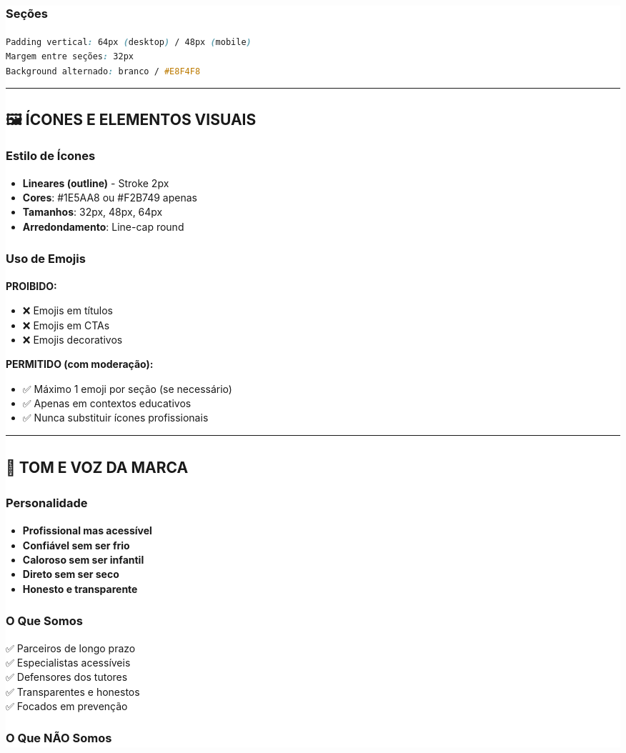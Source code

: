 ### Seções

```css
Padding vertical: 64px (desktop) / 48px (mobile)
Margem entre seções: 32px
Background alternado: branco / #E8F4F8
```

---

## 🖼️ ÍCONES E ELEMENTOS VISUAIS

### Estilo de Ícones

- **Lineares (outline)** - Stroke 2px
- **Cores**: #1E5AA8 ou #F2B749 apenas
- **Tamanhos**: 32px, 48px, 64px
- **Arredondamento**: Line-cap round

### Uso de Emojis

**PROIBIDO:**
- ❌ Emojis em títulos
- ❌ Emojis em CTAs
- ❌ Emojis decorativos

**PERMITIDO (com moderação):**
- ✅ Máximo 1 emoji por seção (se necessário)
- ✅ Apenas em contextos educativos
- ✅ Nunca substituir ícones profissionais

---

## 🎯 TOM E VOZ DA MARCA

### Personalidade

- **Profissional mas acessível**
- **Confiável sem ser frio**
- **Caloroso sem ser infantil**
- **Direto sem ser seco**
- **Honesto e transparente**

### O Que Somos

✅ Parceiros de longo prazo  
✅ Especialistas acessíveis  
✅ Defensores dos tutores  
✅ Transparentes e honestos  
✅ Focados em prevenção

### O Que NÃO Somos
